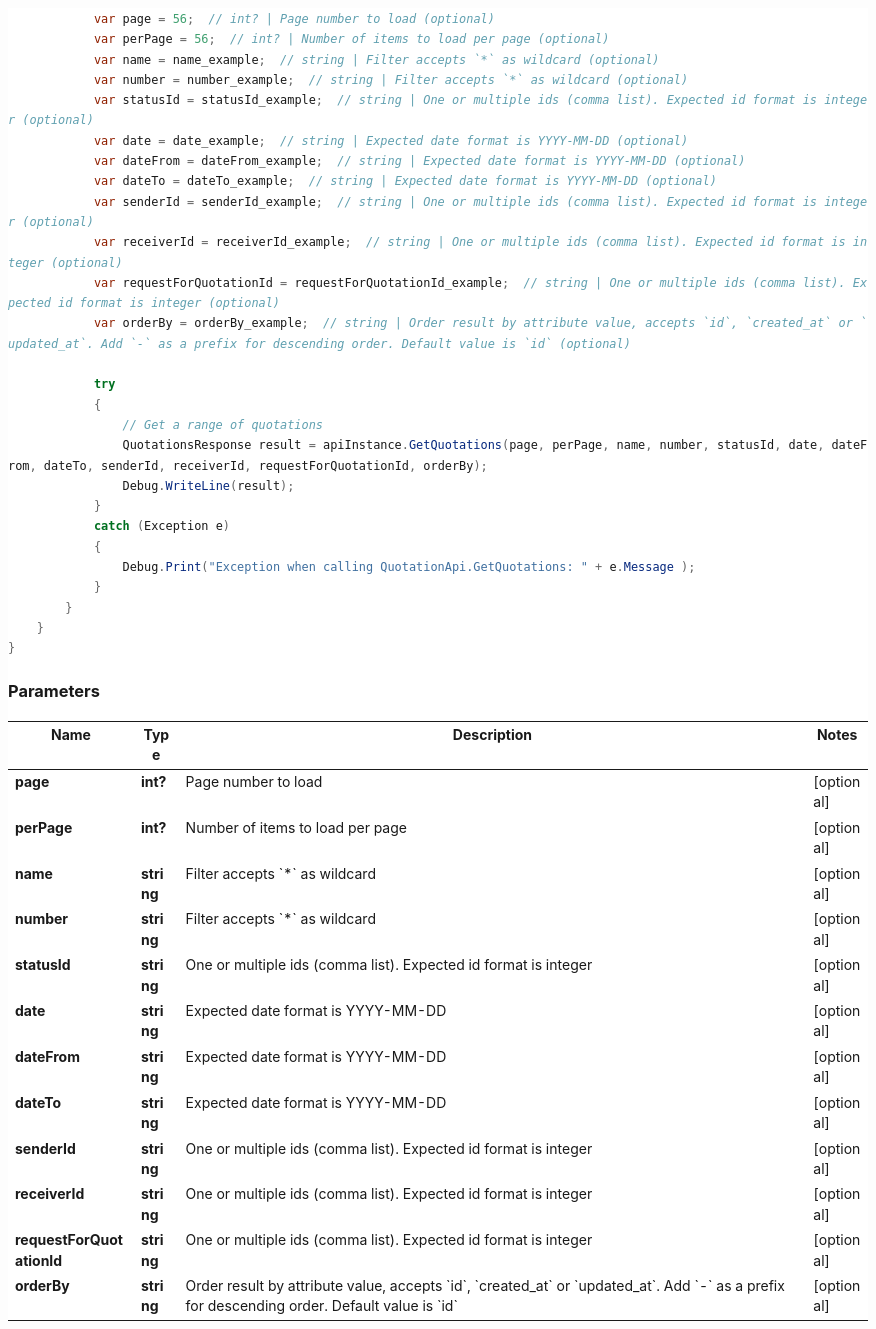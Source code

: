 ```csharp
            var page = 56;  // int? | Page number to load (optional) 
            var perPage = 56;  // int? | Number of items to load per page (optional) 
            var name = name_example;  // string | Filter accepts `*` as wildcard (optional) 
            var number = number_example;  // string | Filter accepts `*` as wildcard (optional) 
            var statusId = statusId_example;  // string | One or multiple ids (comma list). Expected id format is integer (optional) 
            var date = date_example;  // string | Expected date format is YYYY-MM-DD (optional) 
            var dateFrom = dateFrom_example;  // string | Expected date format is YYYY-MM-DD (optional) 
            var dateTo = dateTo_example;  // string | Expected date format is YYYY-MM-DD (optional) 
            var senderId = senderId_example;  // string | One or multiple ids (comma list). Expected id format is integer (optional) 
            var receiverId = receiverId_example;  // string | One or multiple ids (comma list). Expected id format is integer (optional) 
            var requestForQuotationId = requestForQuotationId_example;  // string | One or multiple ids (comma list). Expected id format is integer (optional) 
            var orderBy = orderBy_example;  // string | Order result by attribute value, accepts `id`, `created_at` or `updated_at`. Add `-` as a prefix for descending order. Default value is `id` (optional) 

            try
            {
                // Get a range of quotations
                QuotationsResponse result = apiInstance.GetQuotations(page, perPage, name, number, statusId, date, dateFrom, dateTo, senderId, receiverId, requestForQuotationId, orderBy);
                Debug.WriteLine(result);
            }
            catch (Exception e)
            {
                Debug.Print("Exception when calling QuotationApi.GetQuotations: " + e.Message );
            }
        }
    }
}
```

### Parameters

Name | Type | Description  | Notes
------------- | ------------- | ------------- | -------------
 **page** | **int?**| Page number to load | [optional] 
 **perPage** | **int?**| Number of items to load per page | [optional] 
 **name** | **string**| Filter accepts &#x60;*&#x60; as wildcard | [optional] 
 **number** | **string**| Filter accepts &#x60;*&#x60; as wildcard | [optional] 
 **statusId** | **string**| One or multiple ids (comma list). Expected id format is integer | [optional] 
 **date** | **string**| Expected date format is YYYY-MM-DD | [optional] 
 **dateFrom** | **string**| Expected date format is YYYY-MM-DD | [optional] 
 **dateTo** | **string**| Expected date format is YYYY-MM-DD | [optional] 
 **senderId** | **string**| One or multiple ids (comma list). Expected id format is integer | [optional] 
 **receiverId** | **string**| One or multiple ids (comma list). Expected id format is integer | [optional] 
 **requestForQuotationId** | **string**| One or multiple ids (comma list). Expected id format is integer | [optional] 
 **orderBy** | **string**| Order result by attribute value, accepts &#x60;id&#x60;, &#x60;created_at&#x60; or &#x60;updated_at&#x60;. Add &#x60;-&#x60; as a prefix for descending order. Default value is &#x60;id&#x60; | [optional] 
